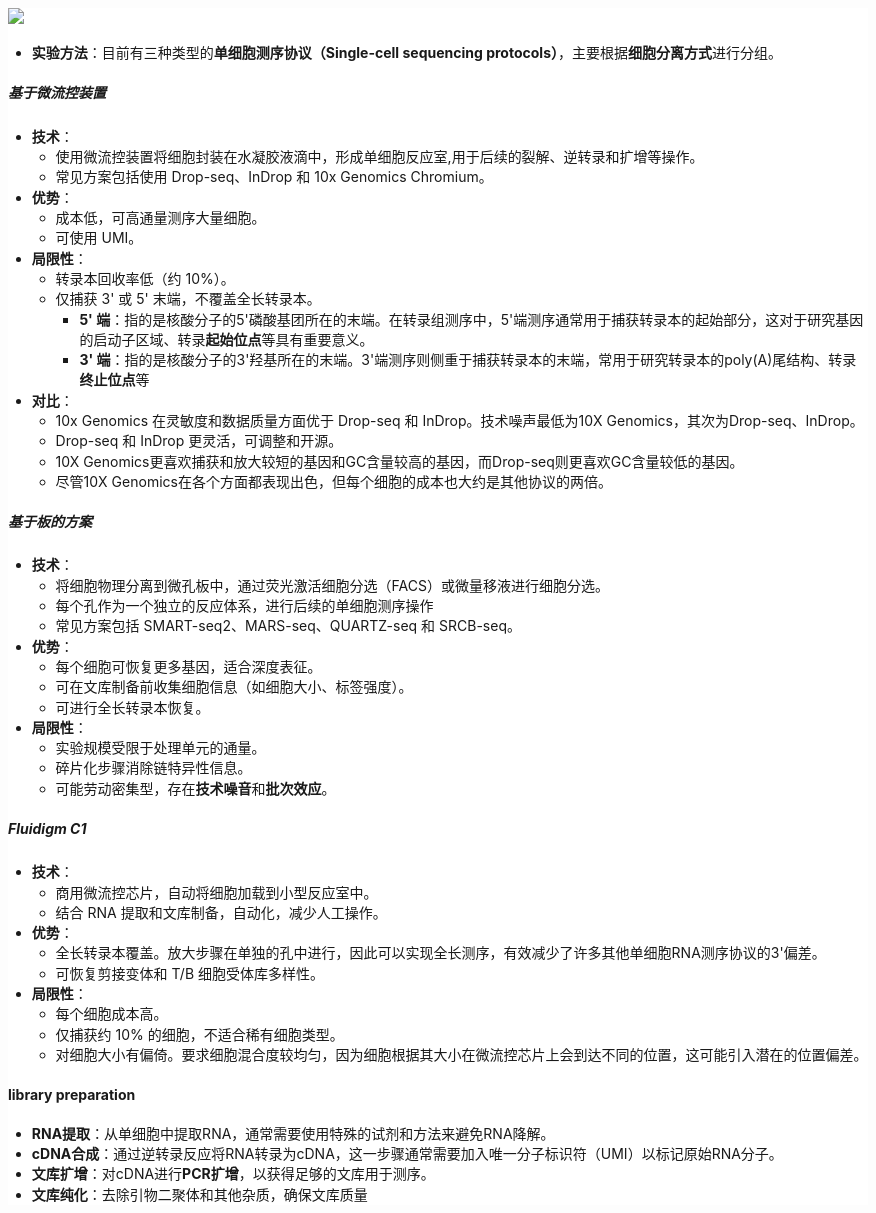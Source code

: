 <img src="https://raw.githubusercontent.com/YukinoshitaSherry/qycf_picbed/main/img/20250529022032860.png">
<br>


- **实验方法**：目前有三种类型的**单细胞测序协议（Single-cell sequencing protocols）**，主要根据**细胞分离方式**进行分组。

##### 基于微流控装置
- **技术**：
  - 使用微流控装置将细胞封装在水凝胶液滴中，形成单细胞反应室,用于后续的裂解、逆转录和扩增等操作。
  - 常见方案包括使用 Drop-seq、InDrop 和 10x Genomics Chromium。
- **优势**：
  - 成本低，可高通量测序大量细胞。
  - 可使用 UMI。
- **局限性**：
  - 转录本回收率低（约 10%）。
  - 仅捕获 3' 或 5' 末端，不覆盖全长转录本。
    -  **5' 端**：指的是核酸分子的5'磷酸基团所在的末端。在转录组测序中，5'端测序通常用于捕获转录本的起始部分，这对于研究基因的启动子区域、转录**起始位点**等具有重要意义。
    - **3' 端**：指的是核酸分子的3'羟基所在的末端。3'端测序则侧重于捕获转录本的末端，常用于研究转录本的poly(A)尾结构、转录**终止位点**等
- **对比**：
  - 10x Genomics 在灵敏度和数据质量方面优于 Drop-seq 和 InDrop。技术噪声最低为10X Genomics，其次为Drop-seq、InDrop。
  - Drop-seq 和 InDrop 更灵活，可调整和开源。
  - 10X Genomics更喜欢捕获和放大较短的基因和GC含量较高的基因，而Drop-seq则更喜欢GC含量较低的基因。
  - 尽管10X Genomics在各个方面都表现出色，但每个细胞的成本也大约是其他协议的两倍。

#####  基于板的方案
- **技术**：
  - 将细胞物理分离到微孔板中，通过荧光激活细胞分选（FACS）或微量移液进行细胞分选。
  - 每个孔作为一个独立的反应体系，进行后续的单细胞测序操作
  - 常见方案包括 SMART-seq2、MARS-seq、QUARTZ-seq 和 SRCB-seq。
- **优势**：
  - 每个细胞可恢复更多基因，适合深度表征。
  - 可在文库制备前收集细胞信息（如细胞大小、标签强度）。
  - 可进行全长转录本恢复。
- **局限性**：
  - 实验规模受限于处理单元的通量。
  - 碎片化步骤消除链特异性信息。
  - 可能劳动密集型，存在**技术噪音**和**批次效应**。

##### Fluidigm C1
- **技术**：
  - 商用微流控芯片，自动将细胞加载到小型反应室中。
  - 结合 RNA 提取和文库制备，自动化，减少人工操作。
- **优势**：
  - 全长转录本覆盖。放大步骤在单独的孔中进行，因此可以实现全长测序，有效减少了许多其他单细胞RNA测序协议的3'偏差。
  - 可恢复剪接变体和 T/B 细胞受体库多样性。
- **局限性**：
  - 每个细胞成本高。
  - 仅捕获约 10% 的细胞，不适合稀有细胞类型。
  - 对细胞大小有偏倚。要求细胞混合度较均匀，因为细胞根据其大小在微流控芯片上会到达不同的位置，这可能引入潜在的位置偏差。



#### library preparation
- **RNA提取**：从单细胞中提取RNA，通常需要使用特殊的试剂和方法来避免RNA降解。
- **cDNA合成**：通过逆转录反应将RNA转录为cDNA，这一步骤通常需要加入唯一分子标识符（UMI）以标记原始RNA分子。
- **文库扩增**：对cDNA进行**PCR扩增**，以获得足够的文库用于测序。
- **文库纯化**：去除引物二聚体和其他杂质，确保文库质量
